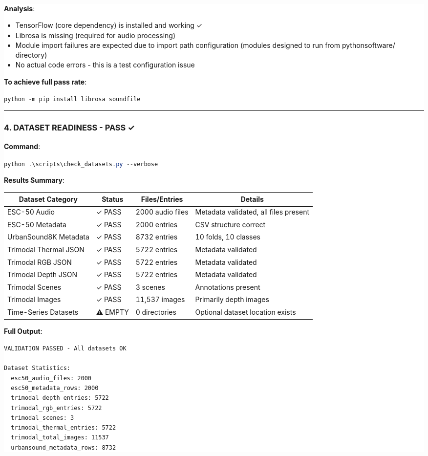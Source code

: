 **Analysis**:
- TensorFlow (core dependency) is installed and working ✓
- Librosa is missing (required for audio processing)
- Module import failures are expected due to import path configuration (modules designed to run from pythonsoftware/ directory)
- No actual code errors - this is a test configuration issue

**To achieve full pass rate**:
```powershell
python -m pip install librosa soundfile
```

---

### 4. DATASET READINESS - PASS ✓

**Command**:
```powershell
python .\scripts\check_datasets.py --verbose
```

**Results Summary**:

| Dataset Category | Status | Files/Entries | Details |
|-----------------|--------|---------------|---------|
| ESC-50 Audio | ✓ PASS | 2000 audio files | Metadata validated, all files present |
| ESC-50 Metadata | ✓ PASS | 2000 entries | CSV structure correct |
| UrbanSound8K Metadata | ✓ PASS | 8732 entries | 10 folds, 10 classes |
| Trimodal Thermal JSON | ✓ PASS | 5722 entries | Metadata validated |
| Trimodal RGB JSON | ✓ PASS | 5722 entries | Metadata validated |
| Trimodal Depth JSON | ✓ PASS | 5722 entries | Metadata validated |
| Trimodal Scenes | ✓ PASS | 3 scenes | Annotations present |
| Trimodal Images | ✓ PASS | 11,537 images | Primarily depth images |
| Time-Series Datasets | ⚠ EMPTY | 0 directories | Optional dataset location exists |

**Full Output**:
```
VALIDATION PASSED - All datasets OK

Dataset Statistics:
  esc50_audio_files: 2000
  esc50_metadata_rows: 2000
  trimodal_depth_entries: 5722
  trimodal_rgb_entries: 5722
  trimodal_scenes: 3
  trimodal_thermal_entries: 5722
  trimodal_total_images: 11537
  urbansound_metadata_rows: 8732
```
